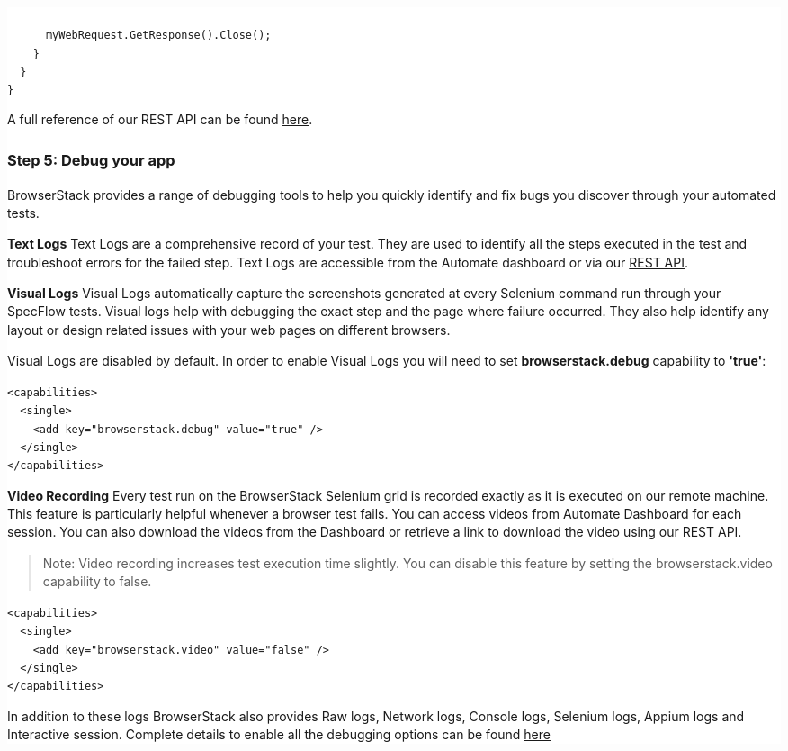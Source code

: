 ```

      myWebRequest.GetResponse().Close();
    }
  }
}
```
A full reference of our REST API can be found [here](https://www.browserstack.com/docs/selenium/api-reference).


### Step 5: Debug your app
BrowserStack provides a range of debugging tools to help you quickly identify and fix bugs you discover through your automated tests.

**Text Logs**
Text Logs are a comprehensive record of your test. They are used to identify all the steps executed in the test and troubleshoot errors for the failed step. Text Logs are accessible from the Automate dashboard or via our [REST API](https://www.browserstack.com/docs/selenium/api-reference).

**Visual Logs**
Visual Logs automatically capture the screenshots generated at every Selenium command run through your SpecFlow tests. Visual logs help with debugging the exact step and the page where failure occurred. They also help identify any layout or design related issues with your web pages on different browsers.

Visual Logs are disabled by default. In order to enable Visual Logs you will need to set **browserstack.debug** capability to **'true'**:
```
<capabilities>
  <single>
    <add key="browserstack.debug" value="true" />
  </single>
</capabilities>
```
**Video Recording**
Every test run on the BrowserStack Selenium grid is recorded exactly as it is executed on our remote machine. This feature is particularly helpful whenever a browser test fails. You can access videos from Automate Dashboard for each session. You can also download the videos from the Dashboard or retrieve a link to download the video using our [REST API](https://www.browserstack.com/docs/selenium/api-reference).

>Note: Video recording increases test execution time slightly. You can disable this feature by setting the browserstack.video capability to false.

```
<capabilities>
  <single>
    <add key="browserstack.video" value="false" />
  </single>
</capabilities>
```

In addition to these logs BrowserStack also provides Raw logs, Network logs, Console logs, Selenium logs, Appium logs and Interactive session. Complete details to enable all the debugging options can be found [here](https://www.browserstack.com/docs/automate/selenium/c-sharp-specflow/debug-failed-tests)

